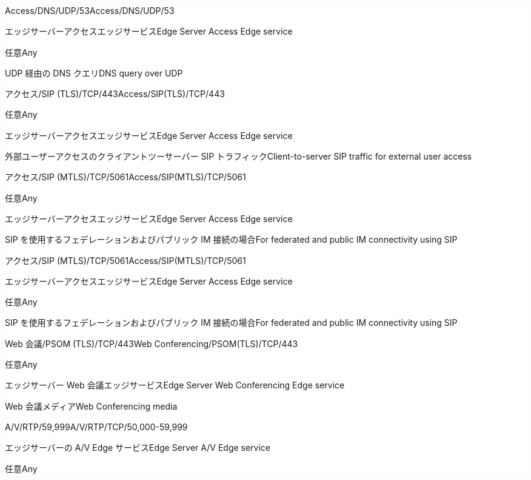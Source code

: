 <tr class="odd">
<td><p><span data-ttu-id="783c1-138">Access/DNS/UDP/53</span><span class="sxs-lookup"><span data-stu-id="783c1-138">Access/DNS/UDP/53</span></span></p></td>
<td><p><span data-ttu-id="783c1-139">エッジサーバーアクセスエッジサービス</span><span class="sxs-lookup"><span data-stu-id="783c1-139">Edge Server Access Edge service</span></span></p></td>
<td><p><span data-ttu-id="783c1-140">任意</span><span class="sxs-lookup"><span data-stu-id="783c1-140">Any</span></span></p></td>
<td><p><span data-ttu-id="783c1-141">UDP 経由の DNS クエリ</span><span class="sxs-lookup"><span data-stu-id="783c1-141">DNS query over UDP</span></span></p></td>
</tr>
<tr class="even">
<td><p><span data-ttu-id="783c1-142">アクセス/SIP (TLS)/TCP/443</span><span class="sxs-lookup"><span data-stu-id="783c1-142">Access/SIP(TLS)/TCP/443</span></span></p></td>
<td><p><span data-ttu-id="783c1-143">任意</span><span class="sxs-lookup"><span data-stu-id="783c1-143">Any</span></span></p></td>
<td><p><span data-ttu-id="783c1-144">エッジサーバーアクセスエッジサービス</span><span class="sxs-lookup"><span data-stu-id="783c1-144">Edge Server Access Edge service</span></span></p></td>
<td><p><span data-ttu-id="783c1-145">外部ユーザーアクセスのクライアントツーサーバー SIP トラフィック</span><span class="sxs-lookup"><span data-stu-id="783c1-145">Client-to-server SIP traffic for external user access</span></span></p></td>
</tr>
<tr class="odd">
<td><p><span data-ttu-id="783c1-146">アクセス/SIP (MTLS)/TCP/5061</span><span class="sxs-lookup"><span data-stu-id="783c1-146">Access/SIP(MTLS)/TCP/5061</span></span></p></td>
<td><p><span data-ttu-id="783c1-147">任意</span><span class="sxs-lookup"><span data-stu-id="783c1-147">Any</span></span></p></td>
<td><p><span data-ttu-id="783c1-148">エッジサーバーアクセスエッジサービス</span><span class="sxs-lookup"><span data-stu-id="783c1-148">Edge Server Access Edge service</span></span></p></td>
<td><p><span data-ttu-id="783c1-149">SIP を使用するフェデレーションおよびパブリック IM 接続の場合</span><span class="sxs-lookup"><span data-stu-id="783c1-149">For federated and public IM connectivity using SIP</span></span></p></td>
</tr>
<tr class="even">
<td><p><span data-ttu-id="783c1-150">アクセス/SIP (MTLS)/TCP/5061</span><span class="sxs-lookup"><span data-stu-id="783c1-150">Access/SIP(MTLS)/TCP/5061</span></span></p></td>
<td><p><span data-ttu-id="783c1-151">エッジサーバーアクセスエッジサービス</span><span class="sxs-lookup"><span data-stu-id="783c1-151">Edge Server Access Edge service</span></span></p></td>
<td><p><span data-ttu-id="783c1-152">任意</span><span class="sxs-lookup"><span data-stu-id="783c1-152">Any</span></span></p></td>
<td><p><span data-ttu-id="783c1-153">SIP を使用するフェデレーションおよびパブリック IM 接続の場合</span><span class="sxs-lookup"><span data-stu-id="783c1-153">For federated and public IM connectivity using SIP</span></span></p></td>
</tr>
<tr class="odd">
<td><p><span data-ttu-id="783c1-154">Web 会議/PSOM (TLS)/TCP/443</span><span class="sxs-lookup"><span data-stu-id="783c1-154">Web Conferencing/PSOM(TLS)/TCP/443</span></span></p></td>
<td><p><span data-ttu-id="783c1-155">任意</span><span class="sxs-lookup"><span data-stu-id="783c1-155">Any</span></span></p></td>
<td><p><span data-ttu-id="783c1-156">エッジサーバー Web 会議エッジサービス</span><span class="sxs-lookup"><span data-stu-id="783c1-156">Edge Server Web Conferencing Edge service</span></span></p></td>
<td><p><span data-ttu-id="783c1-157">Web 会議メディア</span><span class="sxs-lookup"><span data-stu-id="783c1-157">Web Conferencing media</span></span></p></td>
</tr>
<tr class="even">
<td><p><span data-ttu-id="783c1-158">A/V/RTP/59,999</span><span class="sxs-lookup"><span data-stu-id="783c1-158">A/V/RTP/TCP/50,000-59,999</span></span></p></td>
<td><p><span data-ttu-id="783c1-159">エッジサーバーの A/V Edge サービス</span><span class="sxs-lookup"><span data-stu-id="783c1-159">Edge Server A/V Edge service</span></span></p></td>
<td><p><span data-ttu-id="783c1-160">任意</span><span class="sxs-lookup"><span data-stu-id="783c1-160">Any</span></span></p></td>